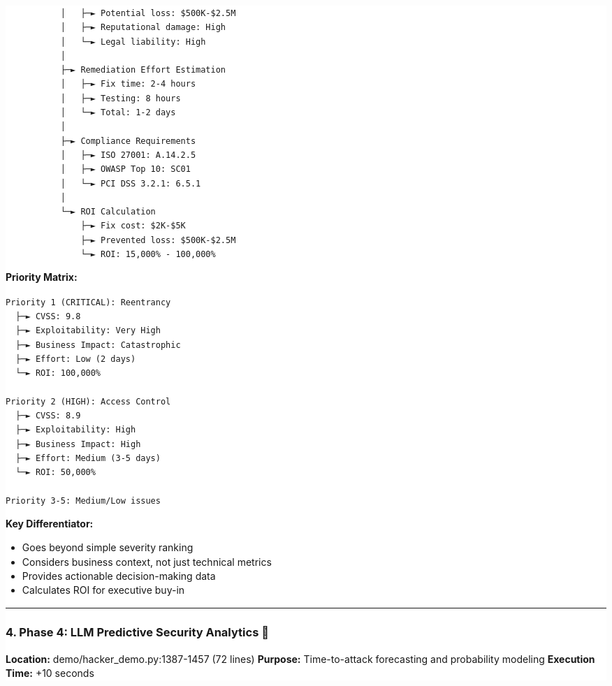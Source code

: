 ```
           │   ├─► Potential loss: $500K-$2.5M
           │   ├─► Reputational damage: High
           │   └─► Legal liability: High
           │
           ├─► Remediation Effort Estimation
           │   ├─► Fix time: 2-4 hours
           │   ├─► Testing: 8 hours
           │   └─► Total: 1-2 days
           │
           ├─► Compliance Requirements
           │   ├─► ISO 27001: A.14.2.5
           │   ├─► OWASP Top 10: SC01
           │   └─► PCI DSS 3.2.1: 6.5.1
           │
           └─► ROI Calculation
               ├─► Fix cost: $2K-$5K
               ├─► Prevented loss: $500K-$2.5M
               └─► ROI: 15,000% - 100,000%
```

**Priority Matrix:**
```
Priority 1 (CRITICAL): Reentrancy
  ├─► CVSS: 9.8
  ├─► Exploitability: Very High
  ├─► Business Impact: Catastrophic
  ├─► Effort: Low (2 days)
  └─► ROI: 100,000%

Priority 2 (HIGH): Access Control
  ├─► CVSS: 8.9
  ├─► Exploitability: High
  ├─► Business Impact: High
  ├─► Effort: Medium (3-5 days)
  └─► ROI: 50,000%

Priority 3-5: Medium/Low issues
```

**Key Differentiator:**
- Goes beyond simple severity ranking
- Considers business context, not just technical metrics
- Provides actionable decision-making data
- Calculates ROI for executive buy-in

---

### 4. Phase 4: LLM Predictive Security Analytics 🔮

**Location:** demo/hacker_demo.py:1387-1457 (72 lines)
**Purpose:** Time-to-attack forecasting and probability modeling
**Execution Time:** +10 seconds
